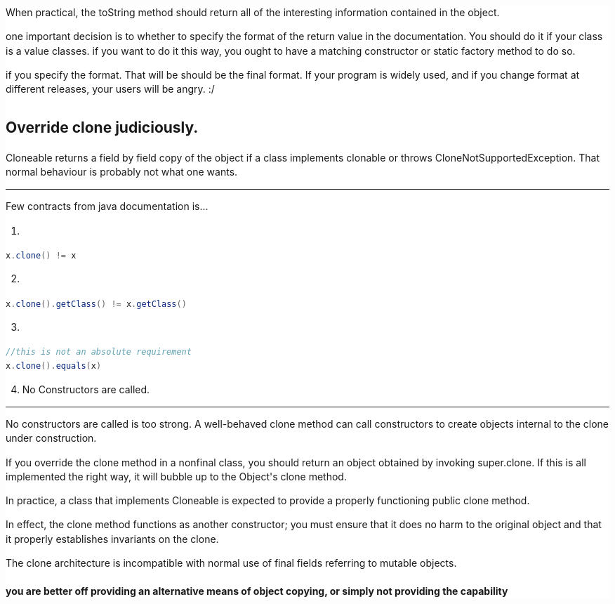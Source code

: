 When practical, the toString method should return all of the interesting information contained in the object.

one important decision is to whether to specify the format of the return value in the documentation. You should do it if your class is a value classes.  if you want to do it this way, you ought to have a matching constructor or static factory method to do so.

if you specify the format. That will be should be the final format. If your program is widely used, and if you change format at different releases, your users will be angry. :/

## Override clone judiciously.

Cloneable returns a field by field copy of the object if a class implements clonable or throws CloneNotSupportedException. That normal behaviour is probably not what one wants.

---
Few contracts from java documentation is...

1.
~~~ java
x.clone() != x
~~~

2.
~~~ java
x.clone().getClass() != x.getClass()
~~~

3.
~~~ java
//this is not an absolute requirement
x.clone().equals(x)
~~~

4.  No Constructors are called.

---

No constructors are called is too strong. 
A well-behaved clone method can call constructors to create 
objects internal to the clone under construction.

If you override the clone method in a nonfinal class, you should
return an object obtained by invoking super.clone. If this is all implemented
the right way, it will bubble up to the Object's clone method.

In practice, a class that implements Cloneable is expected to provide a properly
functioning public clone method.

In effect, the clone method functions as another constructor; you must ensure
that it does no harm to the original object and that it properly establishes
invariants on the clone.

The clone architecture is incompatible with normal use of final fields referring
to mutable objects.

#### you are better off providing an alternative means of object copying, or simply not providing the capability

